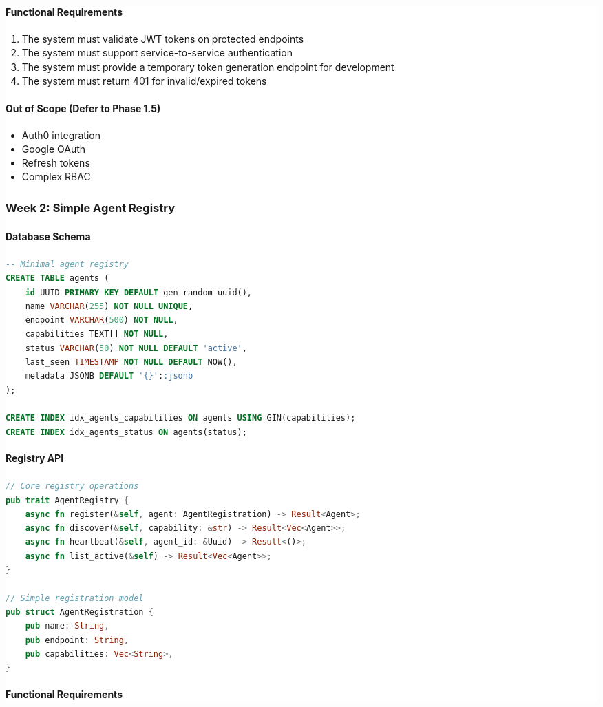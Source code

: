 #### Functional Requirements

1. The system must validate JWT tokens on protected endpoints
2. The system must support service-to-service authentication
3. The system must provide a temporary token generation endpoint for development
4. The system must return 401 for invalid/expired tokens

#### Out of Scope (Defer to Phase 1.5)

- Auth0 integration
- Google OAuth
- Refresh tokens
- Complex RBAC

### Week 2: Simple Agent Registry

#### Database Schema

```sql
-- Minimal agent registry
CREATE TABLE agents (
    id UUID PRIMARY KEY DEFAULT gen_random_uuid(),
    name VARCHAR(255) NOT NULL UNIQUE,
    endpoint VARCHAR(500) NOT NULL,
    capabilities TEXT[] NOT NULL,
    status VARCHAR(50) NOT NULL DEFAULT 'active',
    last_seen TIMESTAMP NOT NULL DEFAULT NOW(),
    metadata JSONB DEFAULT '{}'::jsonb
);

CREATE INDEX idx_agents_capabilities ON agents USING GIN(capabilities);
CREATE INDEX idx_agents_status ON agents(status);
```

#### Registry API

```rust
// Core registry operations
pub trait AgentRegistry {
    async fn register(&self, agent: AgentRegistration) -> Result<Agent>;
    async fn discover(&self, capability: &str) -> Result<Vec<Agent>>;
    async fn heartbeat(&self, agent_id: &Uuid) -> Result<()>;
    async fn list_active(&self) -> Result<Vec<Agent>>;
}

// Simple registration model
pub struct AgentRegistration {
    pub name: String,
    pub endpoint: String,
    pub capabilities: Vec<String>,
}
```

#### Functional Requirements
